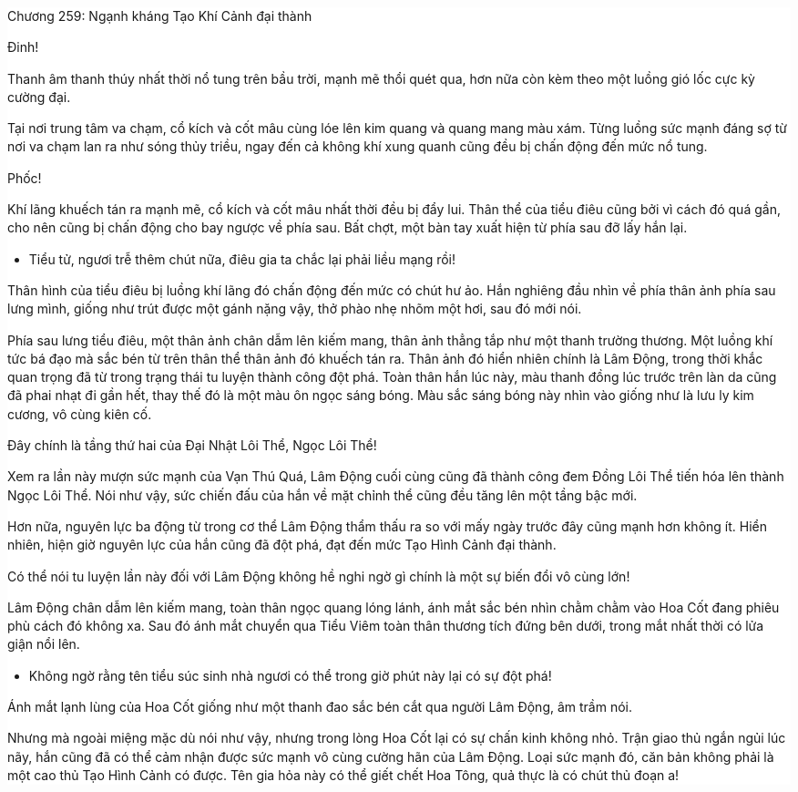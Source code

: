 




Chương 259: Ngạnh kháng Tạo Khí Cảnh đại thành


Đinh!

Thanh âm thanh thúy nhất thời nổ tung trên bầu trời, mạnh mẽ thổi quét qua, hơn nữa còn kèm theo một luồng gió lốc cực kỳ cường đại.

Tại nơi trung tâm va chạm, cổ kích và cốt mâu cùng lóe lên kim quang và quang mang màu xám. Từng luồng sức mạnh đáng sợ từ nơi va chạm lan ra như sóng thủy triều, ngay đến cả không khí xung quanh cũng đều bị chấn động đến mức nổ tung.

Phốc!

Khí lãng khuếch tán ra mạnh mẽ, cổ kích và cốt mâu nhất thời đều bị đẩy lui. Thân thể của tiểu điêu cũng bởi vì cách đó quá gần, cho nên cũng bị chấn động cho bay ngược về phía sau. Bất chợt, một bàn tay xuất hiện từ phía sau đỡ lấy hắn lại.

- Tiểu tử, ngươi trễ thêm chút nữa, điêu gia ta chắc lại phải liều mạng rồi!

Thân hình của tiểu điêu bị luồng khí lãng đó chấn động đến mức có chút hư ảo. Hắn nghiêng đầu nhìn về phía thân ảnh phía sau lưng mình, giống như trút được một gánh nặng vậy, thở phào nhẹ nhõm một hơi, sau đó mới nói.

Phía sau lưng tiểu điêu, một thân ảnh chân dẫm lên kiếm mang, thân ảnh thẳng tắp như một thanh trường thương. Một luồng khí tức bá đạo mà sắc bén từ trên thân thể thân ảnh đó khuếch tán ra. Thân ảnh đó hiển nhiên chính là Lâm Động, trong thời khắc quan trọng đã từ trong trạng thái tu luyện thành công đột phá. Toàn thân hắn lúc này, màu thanh đồng lúc trước trên làn da cũng đã phai nhạt đi gần hết, thay thế đó là một màu ôn ngọc sáng bóng. Màu sắc sáng bóng này nhìn vào giống như là lưu ly kim cương, vô cùng kiên cố.

Đây chính là tầng thứ hai của Đại Nhật Lôi Thể, Ngọc Lôi Thể!

Xem ra lần này mượn sức mạnh của Vạn Thú Quá, Lâm Động cuối cùng cũng đã thành công đem Đồng Lôi Thể tiến hóa lên thành Ngọc Lôi Thể. Nói như vậy, sức chiến đấu của hắn về mặt chỉnh thể cũng đều tăng lên một tầng bậc mới.

Hơn nữa, nguyên lực ba động từ trong cơ thể Lâm Động thẩm thấu ra so với mấy ngày trước đây cũng mạnh hơn không ít. Hiển nhiên, hiện giờ nguyên lực của hắn cũng đã đột phá, đạt đến mức Tạo Hình Cảnh đại thành.

Có thể nói tu luyện lần này đối với Lâm Động không hề nghi ngờ gì chính là một sự biến đổi vô cùng lớn!

Lâm Động chân dẫm lên kiếm mang, toàn thân ngọc quang lóng lánh, ánh mắt sắc bén nhìn chằm chằm vào Hoa Cốt đang phiêu phù cách đó không xa. Sau đó ánh mắt chuyển qua Tiểu Viêm toàn thân thương tích đứng bên dưới, trong mắt nhất thời có lửa giận nổi lên.

- Không ngờ rằng tên tiểu súc sinh nhà ngươi có thể trong giờ phút này lại có sự đột phá!

Ánh mắt lạnh lùng của Hoa Cốt giống như một thanh đao sắc bén cắt qua người Lâm Động, âm trầm nói.

Nhưng mà ngoài miệng mặc dù nói như vậy, nhưng trong lòng Hoa Cốt lại có sự chấn kinh không nhỏ. Trận giao thủ ngắn ngủi lúc nãy, hắn cũng đã có thể cảm nhận được sức mạnh vô cùng cường hãn của Lâm Động. Loại sức mạnh đó, căn bản không phải là một cao thủ Tạo Hình Cảnh có được. Tên gia hỏa này có thể giết chết Hoa Tông, quả thực là có chút thủ đoạn a!
